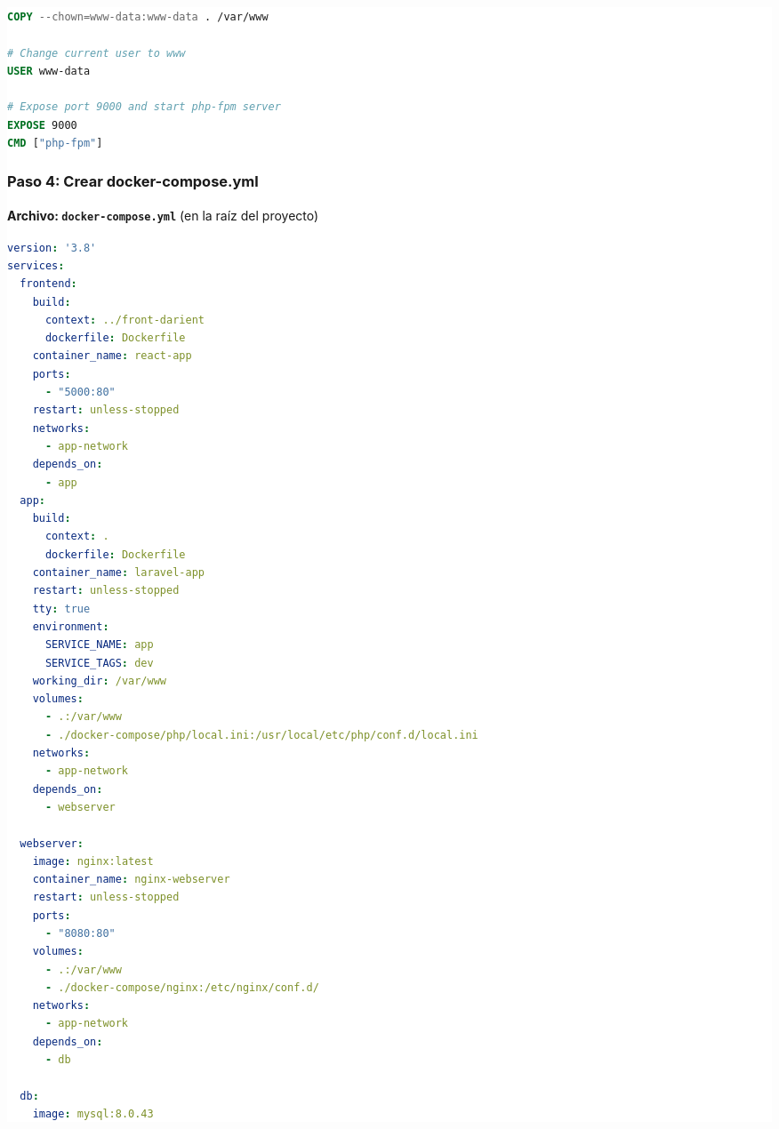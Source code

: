 ```dockerfile
COPY --chown=www-data:www-data . /var/www

# Change current user to www
USER www-data

# Expose port 9000 and start php-fpm server
EXPOSE 9000
CMD ["php-fpm"]
```

### Paso 4: Crear docker-compose.yml

**Archivo: `docker-compose.yml`** (en la raíz del proyecto)

```yaml
version: '3.8'
services:
  frontend:
    build:
      context: ../front-darient
      dockerfile: Dockerfile
    container_name: react-app
    ports:
      - "5000:80"
    restart: unless-stopped
    networks:
      - app-network
    depends_on:
      - app
  app:
    build:
      context: .
      dockerfile: Dockerfile
    container_name: laravel-app
    restart: unless-stopped
    tty: true
    environment:
      SERVICE_NAME: app
      SERVICE_TAGS: dev
    working_dir: /var/www
    volumes:
      - .:/var/www
      - ./docker-compose/php/local.ini:/usr/local/etc/php/conf.d/local.ini
    networks:
      - app-network
    depends_on:
      - webserver

  webserver:
    image: nginx:latest
    container_name: nginx-webserver
    restart: unless-stopped
    ports:
      - "8080:80"
    volumes:
      - .:/var/www
      - ./docker-compose/nginx:/etc/nginx/conf.d/
    networks:
      - app-network
    depends_on:
      - db

  db:
    image: mysql:8.0.43
```